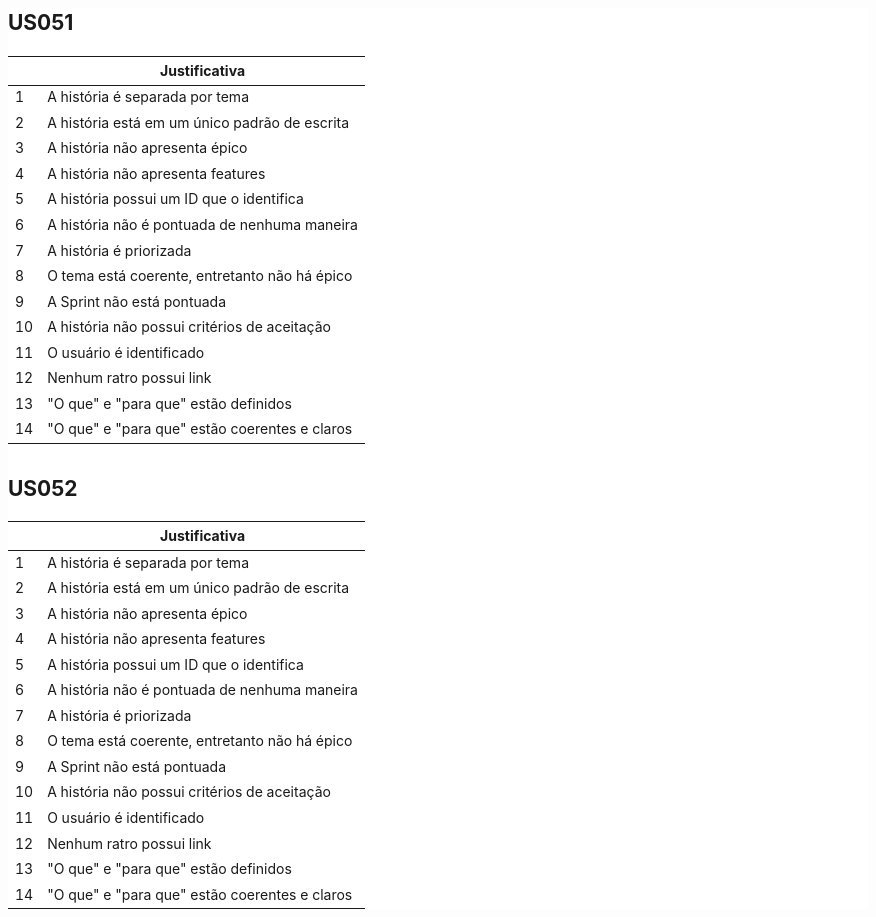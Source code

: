 ## US051

| | Justificativa |
|-| ------------- |
|1| A história é separada por tema |
|2| A história está em um único padrão de escrita |
|3| A história não apresenta épico |
|4| A história não apresenta features |
|5| A história possui um ID que o identifica |
|6| A história não é pontuada de nenhuma maneira |
|7| A história é priorizada |
|8| O tema está coerente, entretanto não há épico |
|9| A Sprint não está pontuada |
|10| A história não possui critérios de aceitação |
|11| O usuário é identificado |
|12| Nenhum ratro possui link |
|13| "O que" e "para que" estão definidos |
|14| "O que" e "para que" estão coerentes e claros |

## US052

| | Justificativa |
|-| ------------- |
|1| A história é separada por tema |
|2| A história está em um único padrão de escrita |
|3| A história não apresenta épico |
|4| A história não apresenta features |
|5| A história possui um ID que o identifica |
|6| A história não é pontuada de nenhuma maneira |
|7| A história é priorizada |
|8| O tema está coerente, entretanto não há épico |
|9| A Sprint não está pontuada |
|10| A história não possui critérios de aceitação |
|11| O usuário é identificado |
|12| Nenhum ratro possui link |
|13| "O que" e "para que" estão definidos |
|14| "O que" e "para que" estão coerentes e claros |
